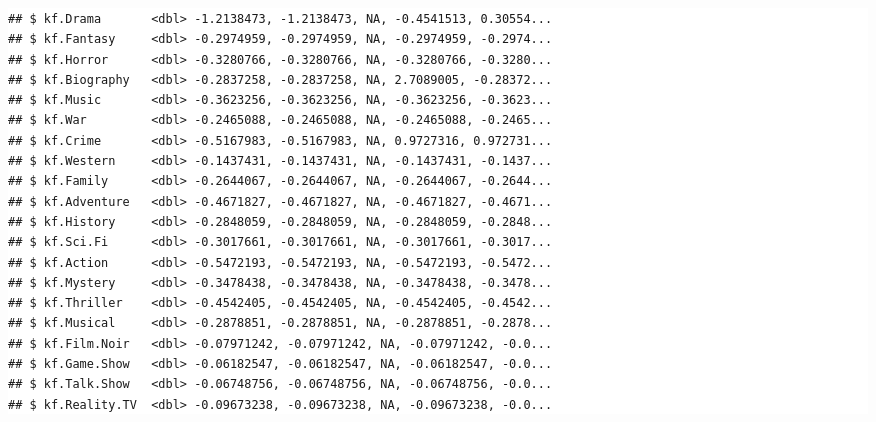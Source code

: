     ## $ kf.Drama       <dbl> -1.2138473, -1.2138473, NA, -0.4541513, 0.30554...
    ## $ kf.Fantasy     <dbl> -0.2974959, -0.2974959, NA, -0.2974959, -0.2974...
    ## $ kf.Horror      <dbl> -0.3280766, -0.3280766, NA, -0.3280766, -0.3280...
    ## $ kf.Biography   <dbl> -0.2837258, -0.2837258, NA, 2.7089005, -0.28372...
    ## $ kf.Music       <dbl> -0.3623256, -0.3623256, NA, -0.3623256, -0.3623...
    ## $ kf.War         <dbl> -0.2465088, -0.2465088, NA, -0.2465088, -0.2465...
    ## $ kf.Crime       <dbl> -0.5167983, -0.5167983, NA, 0.9727316, 0.972731...
    ## $ kf.Western     <dbl> -0.1437431, -0.1437431, NA, -0.1437431, -0.1437...
    ## $ kf.Family      <dbl> -0.2644067, -0.2644067, NA, -0.2644067, -0.2644...
    ## $ kf.Adventure   <dbl> -0.4671827, -0.4671827, NA, -0.4671827, -0.4671...
    ## $ kf.History     <dbl> -0.2848059, -0.2848059, NA, -0.2848059, -0.2848...
    ## $ kf.Sci.Fi      <dbl> -0.3017661, -0.3017661, NA, -0.3017661, -0.3017...
    ## $ kf.Action      <dbl> -0.5472193, -0.5472193, NA, -0.5472193, -0.5472...
    ## $ kf.Mystery     <dbl> -0.3478438, -0.3478438, NA, -0.3478438, -0.3478...
    ## $ kf.Thriller    <dbl> -0.4542405, -0.4542405, NA, -0.4542405, -0.4542...
    ## $ kf.Musical     <dbl> -0.2878851, -0.2878851, NA, -0.2878851, -0.2878...
    ## $ kf.Film.Noir   <dbl> -0.07971242, -0.07971242, NA, -0.07971242, -0.0...
    ## $ kf.Game.Show   <dbl> -0.06182547, -0.06182547, NA, -0.06182547, -0.0...
    ## $ kf.Talk.Show   <dbl> -0.06748756, -0.06748756, NA, -0.06748756, -0.0...
    ## $ kf.Reality.TV  <dbl> -0.09673238, -0.09673238, NA, -0.09673238, -0.0...